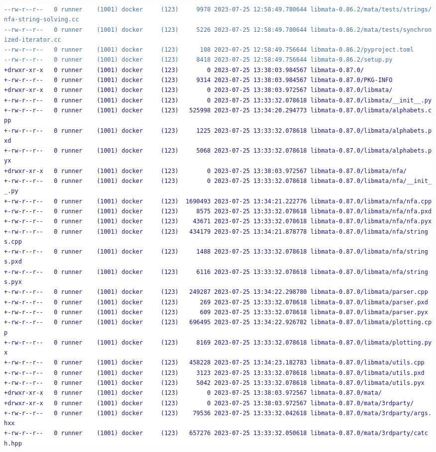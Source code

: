 ```diff
--rw-r--r--   0 runner    (1001) docker     (123)     9978 2023-07-25 12:58:49.780644 libmata-0.86.2/mata/tests/strings/nfa-string-solving.cc
--rw-r--r--   0 runner    (1001) docker     (123)     5226 2023-07-25 12:58:49.780644 libmata-0.86.2/mata/tests/synchronized-iterator.cc
--rw-r--r--   0 runner    (1001) docker     (123)      108 2023-07-25 12:58:49.756644 libmata-0.86.2/pyproject.toml
--rw-r--r--   0 runner    (1001) docker     (123)     8418 2023-07-25 12:58:49.756644 libmata-0.86.2/setup.py
+drwxr-xr-x   0 runner    (1001) docker     (123)        0 2023-07-25 13:38:03.984567 libmata-0.87.0/
+-rw-r--r--   0 runner    (1001) docker     (123)     9314 2023-07-25 13:38:03.984567 libmata-0.87.0/PKG-INFO
+drwxr-xr-x   0 runner    (1001) docker     (123)        0 2023-07-25 13:38:03.972567 libmata-0.87.0/libmata/
+-rw-r--r--   0 runner    (1001) docker     (123)        0 2023-07-25 13:33:32.078618 libmata-0.87.0/libmata/__init__.py
+-rw-r--r--   0 runner    (1001) docker     (123)   525998 2023-07-25 13:34:20.294773 libmata-0.87.0/libmata/alphabets.cpp
+-rw-r--r--   0 runner    (1001) docker     (123)     1225 2023-07-25 13:33:32.078618 libmata-0.87.0/libmata/alphabets.pxd
+-rw-r--r--   0 runner    (1001) docker     (123)     5068 2023-07-25 13:33:32.078618 libmata-0.87.0/libmata/alphabets.pyx
+drwxr-xr-x   0 runner    (1001) docker     (123)        0 2023-07-25 13:38:03.972567 libmata-0.87.0/libmata/nfa/
+-rw-r--r--   0 runner    (1001) docker     (123)        0 2023-07-25 13:33:32.078618 libmata-0.87.0/libmata/nfa/__init__.py
+-rw-r--r--   0 runner    (1001) docker     (123)  1690493 2023-07-25 13:34:21.222776 libmata-0.87.0/libmata/nfa/nfa.cpp
+-rw-r--r--   0 runner    (1001) docker     (123)     8575 2023-07-25 13:33:32.078618 libmata-0.87.0/libmata/nfa/nfa.pxd
+-rw-r--r--   0 runner    (1001) docker     (123)    43671 2023-07-25 13:33:32.078618 libmata-0.87.0/libmata/nfa/nfa.pyx
+-rw-r--r--   0 runner    (1001) docker     (123)   434179 2023-07-25 13:34:21.878778 libmata-0.87.0/libmata/nfa/strings.cpp
+-rw-r--r--   0 runner    (1001) docker     (123)     1488 2023-07-25 13:33:32.078618 libmata-0.87.0/libmata/nfa/strings.pxd
+-rw-r--r--   0 runner    (1001) docker     (123)     6116 2023-07-25 13:33:32.078618 libmata-0.87.0/libmata/nfa/strings.pyx
+-rw-r--r--   0 runner    (1001) docker     (123)   249287 2023-07-25 13:34:22.298780 libmata-0.87.0/libmata/parser.cpp
+-rw-r--r--   0 runner    (1001) docker     (123)      269 2023-07-25 13:33:32.078618 libmata-0.87.0/libmata/parser.pxd
+-rw-r--r--   0 runner    (1001) docker     (123)      609 2023-07-25 13:33:32.078618 libmata-0.87.0/libmata/parser.pyx
+-rw-r--r--   0 runner    (1001) docker     (123)   696495 2023-07-25 13:34:22.926782 libmata-0.87.0/libmata/plotting.cpp
+-rw-r--r--   0 runner    (1001) docker     (123)     8169 2023-07-25 13:33:32.078618 libmata-0.87.0/libmata/plotting.pyx
+-rw-r--r--   0 runner    (1001) docker     (123)   458228 2023-07-25 13:34:23.182783 libmata-0.87.0/libmata/utils.cpp
+-rw-r--r--   0 runner    (1001) docker     (123)     3123 2023-07-25 13:33:32.078618 libmata-0.87.0/libmata/utils.pxd
+-rw-r--r--   0 runner    (1001) docker     (123)     5042 2023-07-25 13:33:32.078618 libmata-0.87.0/libmata/utils.pyx
+drwxr-xr-x   0 runner    (1001) docker     (123)        0 2023-07-25 13:38:03.972567 libmata-0.87.0/mata/
+drwxr-xr-x   0 runner    (1001) docker     (123)        0 2023-07-25 13:38:03.972567 libmata-0.87.0/mata/3rdparty/
+-rw-r--r--   0 runner    (1001) docker     (123)    79536 2023-07-25 13:33:32.042618 libmata-0.87.0/mata/3rdparty/args.hxx
+-rw-r--r--   0 runner    (1001) docker     (123)   657276 2023-07-25 13:33:32.050618 libmata-0.87.0/mata/3rdparty/catch.hpp
```